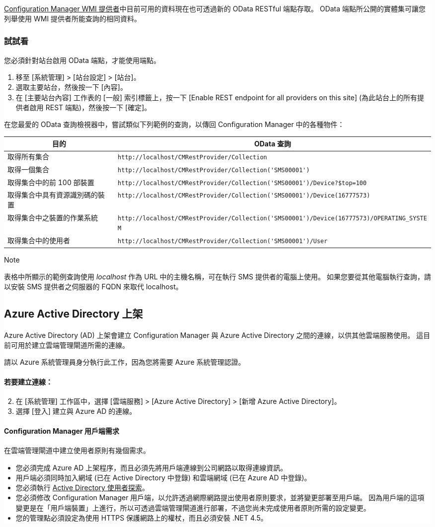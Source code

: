 [Configuration Manager WMI 提供者](/sccm/develop/reference/configuration-manager-reference)中目前可用的資料現在也可透過新的 OData RESTful 端點存取。 OData 端點所公開的實體集可讓您列舉使用 WMI 提供者所能查詢的相同資料。

### <a name="try-it-out"></a>試試看

您必須針對站台啟用 OData 端點，才能使用端點。

1.  移至 [系統管理] > [站台設定] > [站台]。
2.  選取主要站台，然後按一下 [內容]。
3.  在 [主要站台內容] 工作表的 [一般] 索引標籤上，按一下 [Enable REST endpoint for all providers on this site] \(為此站台上的所有提供者啟用 REST 端點)，然後按一下 [確定]。

在您最愛的 OData 查詢檢視器中，嘗試類似下列範例的查詢，以傳回 Configuration Manager 中的各種物件：

| 目的 | OData 查詢 |
|---|---|
| 取得所有集合 | `http://localhost/CMRestProvider/Collection` |
| 取得一個集合 | `http://localhost/CMRestProvider/Collection('SMS00001')`
| 取得集合中的前 100 部裝置 | `http://localhost/CMRestProvider/Collection('SMS00001')/Device?$top=100` |
| 取得集合中具有資源識別碼的裝置 | `http://localhost/CMRestProvider/Collection('SMS00001')/Device(16777573)` |
| 取得集合中之裝置的作業系統 | `http://localhost/CMRestProvider/Collection('SMS00001')/Device(16777573)/OPERATING_SYSTEM` |
| 取得集合中的使用者 | `http://localhost/CMRestProvider/Collection('SMS00001')/User` |

> [!NOTE]
> 表格中所顯示的範例查詢使用 *localhost* 作為 URL 中的主機名稱，可在執行 SMS 提供者的電腦上使用。 如果您要從其他電腦執行查詢，請以安裝 SMS 提供者之伺服器的 FQDN 來取代 localhost。

## <a name="azure-active-directory-onboarding"></a>Azure Active Directory 上架

Azure Active Directory (AD) 上架會建立 Configuration Manager 與 Azure Active Directory 之間的連線，以供其他雲端服務使用。 這目前可用於建立雲端管理閘道所需的連線。

請以 Azure 系統管理員身分執行此工作，因為您將需要 Azure 系統管理認證。

#### <a name="to-create-the-connection"></a>若要建立連線：

2. 在 [系統管理] 工作區中，選擇 [雲端服務] > [Azure Active Directory] > [新增 Azure Active Directory]。
2. 選擇 [登入] 建立與 Azure AD 的連線。

#### <a name="configuration-manager-client-requirements"></a>Configuration Manager 用戶端需求

在雲端管理閘道中建立使用者原則有幾個需求。

- 您必須完成 Azure AD 上架程序，而且必須先將用戶端連線到公司網路以取得連線資訊。
- 用戶端必須同時加入網域 (已在 Active Directory 中登錄) 和雲端網域 (已在 Azure AD 中登錄)。
- 您必須執行 [Active Directory 使用者探索](/sccm/core/servers/deploy/configure/about-discovery-methods#active-directory-user-discovery#active-directory-user-discovery)。
- 您必須修改 Configuration Manager 用戶端，以允許透過網際網路提出使用者原則要求，並將變更部署至用戶端。 因為用戶端的這項變更是在「用戶端裝置」上進行，所以可透過雲端管理閘道進行部署，不過您尚未完成使用者原則所需的設定變更。
- 您的管理點必須設定為使用 HTTPS 保護網路上的權杖，而且必須安裝 .NET 4.5。
